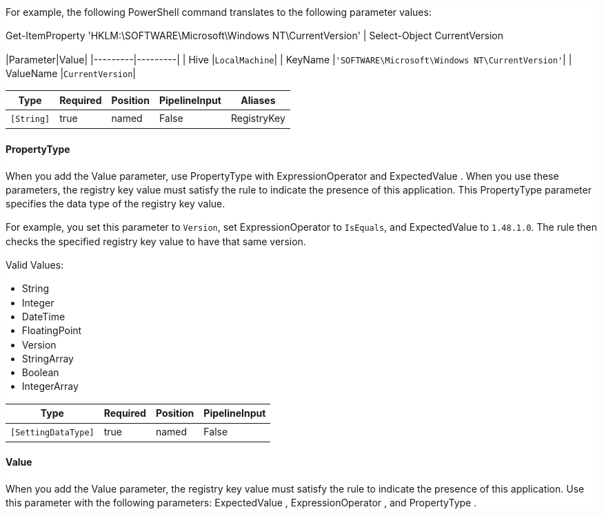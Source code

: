 
For example, the following PowerShell command translates to the following parameter values:






Get-ItemProperty 'HKLM:\SOFTWARE\Microsoft\Windows NT\CurrentVersion' | Select-Object CurrentVersion


|Parameter|Value| |---------|---------| | Hive |`LocalMachine`| | KeyName |`'SOFTWARE\Microsoft\Windows NT\CurrentVersion'`| | ValueName |`CurrentVersion`|







|Type      |Required|Position|PipelineInput|Aliases    |
|----------|--------|--------|-------------|-----------|
|`[String]`|true    |named   |False        |RegistryKey|



#### **PropertyType**

When you add the Value parameter, use PropertyType with ExpressionOperator and ExpectedValue . When you use these parameters, the registry key value must satisfy the rule to indicate the presence of this application. This PropertyType parameter specifies the data type of the registry key value.


For example, you set this parameter to `Version`, set ExpressionOperator to `IsEquals`, and ExpectedValue to `1.48.1.0`. The rule then checks the specified registry key value to have that same version.



Valid Values:

* String
* Integer
* DateTime
* FloatingPoint
* Version
* StringArray
* Boolean
* IntegerArray






|Type               |Required|Position|PipelineInput|
|-------------------|--------|--------|-------------|
|`[SettingDataType]`|true    |named   |False        |



#### **Value**

When you add the Value parameter, the registry key value must satisfy the rule to indicate the presence of this application. Use this parameter with the following parameters: ExpectedValue , ExpressionOperator , and PropertyType .
